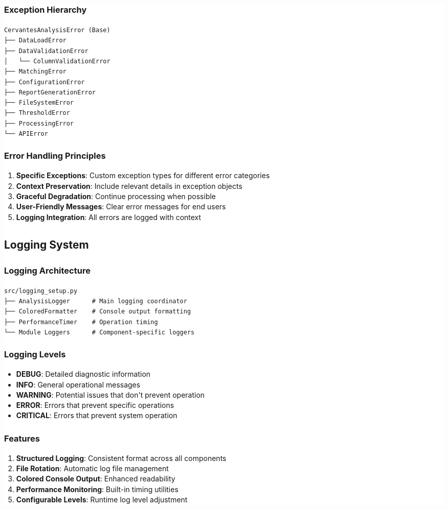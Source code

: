 ### Exception Hierarchy

```
CervantesAnalysisError (Base)
├── DataLoadError
├── DataValidationError
│   └── ColumnValidationError
├── MatchingError
├── ConfigurationError
├── ReportGenerationError
├── FileSystemError
├── ThresholdError
├── ProcessingError
└── APIError
```

### Error Handling Principles

1. **Specific Exceptions**: Custom exception types for different error categories
2. **Context Preservation**: Include relevant details in exception objects
3. **Graceful Degradation**: Continue processing when possible
4. **User-Friendly Messages**: Clear error messages for end users
5. **Logging Integration**: All errors are logged with context

## Logging System

### Logging Architecture

```
src/logging_setup.py
├── AnalysisLogger      # Main logging coordinator
├── ColoredFormatter    # Console output formatting
├── PerformanceTimer    # Operation timing
└── Module Loggers      # Component-specific loggers
```

### Logging Levels

- **DEBUG**: Detailed diagnostic information
- **INFO**: General operational messages
- **WARNING**: Potential issues that don't prevent operation
- **ERROR**: Errors that prevent specific operations
- **CRITICAL**: Errors that prevent system operation

### Features

1. **Structured Logging**: Consistent format across all components
2. **File Rotation**: Automatic log file management
3. **Colored Console Output**: Enhanced readability
4. **Performance Monitoring**: Built-in timing utilities
5. **Configurable Levels**: Runtime log level adjustment
